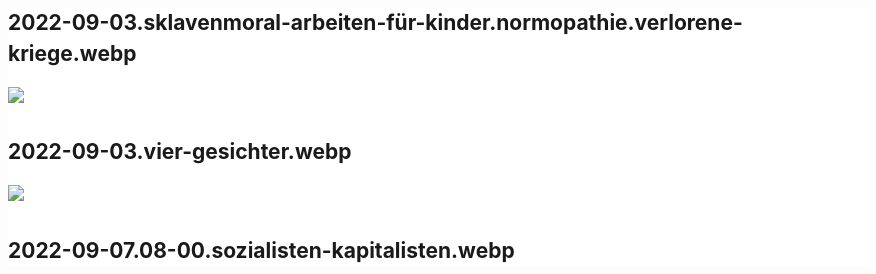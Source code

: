 ## 2022-09-03.sklavenmoral-arbeiten-für-kinder.normopathie.verlorene-kriege.webp

![](img/2022-09/2022-09-03.sklavenmoral-arbeiten-für-kinder.normopathie.verlorene-kriege.webp)

## 2022-09-03.vier-gesichter.webp

![](img/2022-09/2022-09-03.vier-gesichter.webp)

## 2022-09-07.08-00.sozialisten-kapitalisten.webp
